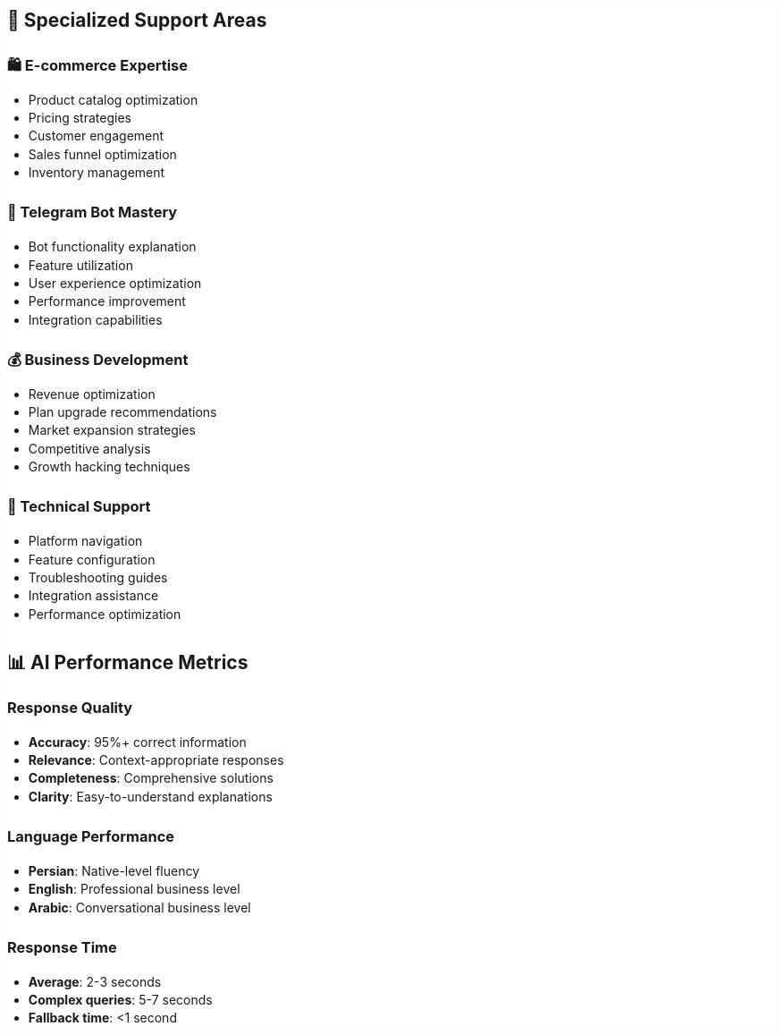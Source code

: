 ## 🎯 Specialized Support Areas

### **🛍️ E-commerce Expertise**
- Product catalog optimization
- Pricing strategies
- Customer engagement
- Sales funnel optimization
- Inventory management

### **📱 Telegram Bot Mastery**
- Bot functionality explanation
- Feature utilization
- User experience optimization
- Performance improvement
- Integration capabilities

### **💰 Business Development**
- Revenue optimization
- Plan upgrade recommendations
- Market expansion strategies
- Competitive analysis
- Growth hacking techniques

### **🔧 Technical Support**
- Platform navigation
- Feature configuration
- Troubleshooting guides
- Integration assistance
- Performance optimization

## 📊 AI Performance Metrics

### **Response Quality**
- **Accuracy**: 95%+ correct information
- **Relevance**: Context-appropriate responses
- **Completeness**: Comprehensive solutions
- **Clarity**: Easy-to-understand explanations

### **Language Performance**
- **Persian**: Native-level fluency
- **English**: Professional business level
- **Arabic**: Conversational business level

### **Response Time**
- **Average**: 2-3 seconds
- **Complex queries**: 5-7 seconds
- **Fallback time**: <1 second
